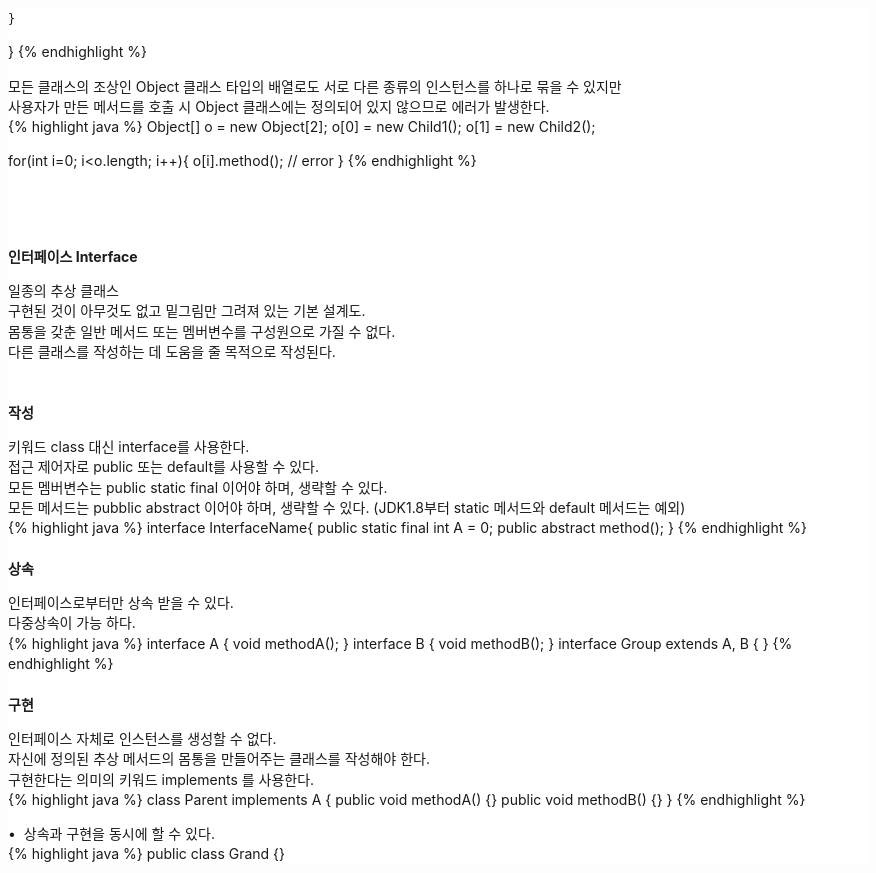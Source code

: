     }
}
{% endhighlight %}<p></p>
<div>모든 클래스의 조상인 Object 클래스 타입의 배열로도 서로 다른 종류의 인스턴스를 하나로 묶을 수 있지만</div>
<div>사용자가 만든 메서드를 호출 시 Object 클래스에는 정의되어 있지 않으므로 에러가 발생한다.</div>
{% highlight java %}
Object[] o = new Object[2];
o[0] = new Child1();
o[1] = new Child2();

for(int i=0; i<o.length; i++){
   o[i].method();   // error
}
{% endhighlight %} 
<br>
<br>
<br>
<br>

<div><strong class="h2">인터페이스 Interface</strong></div><p></p>
<div>일종의 추상 클래스</div>
<div>구현된 것이 아무것도 없고 밑그림만 그려져 있는 기본 설계도.</div>
<div>몸통을 갖춘 일반 메서드 또는 멤버변수를 구성원으로 가질 수 없다.</div>
<div>다른 클래스를 작성하는 데 도움을 줄 목적으로 작성된다.</div>
<br>
<br>

<div><strong>작성</strong></div><p></p>
<div>키워드 class 대신 interface를 사용한다.</div>
<div>접근 제어자로 public 또는 default를 사용할 수 있다.</div>
<div>모든 멤버변수는 public static final 이어야 하며, 생략할 수 있다.</div>
<div>모든 메서드는 pubblic abstract 이어야 하며, 생략할 수 있다. (JDK1.8부터 static 메서드와 default 메서드는 예외)</div>
{% highlight java %}
interface InterfaceName{
    public static final int A = 0;
    public abstract method();
}
{% endhighlight %}
<br>
<br>

<div><strong>상속</strong></div><p></p>
<div>인터페이스로부터만 상속 받을 수 있다.</div>
<div>다중상속이 가능 하다.</div>
{% highlight java %}
interface A { void methodA(); }
interface B { void methodB(); }
interface Group extends A, B { }
{% endhighlight %}
<br>
<br>

<div><strong>구현</strong></div><p></p>
<div>인터페이스 자체로 인스턴스를 생성할 수 없다.</div>
<div>자신에 정의된 추상 메서드의 몸통을 만들어주는 클래스를 작성해야 한다.</div>
<div>구현한다는 의미의 키워드 implements 를 사용한다.</div>
{% highlight java %}
class Parent implements A {
    public void methodA() {}
    public void methodB() {}
}
{% endhighlight %}<p></p>
<div>&#149;&nbsp; 상속과 구현을 동시에 할 수 있다.</div>
{% highlight java %}
public class Grand {}
